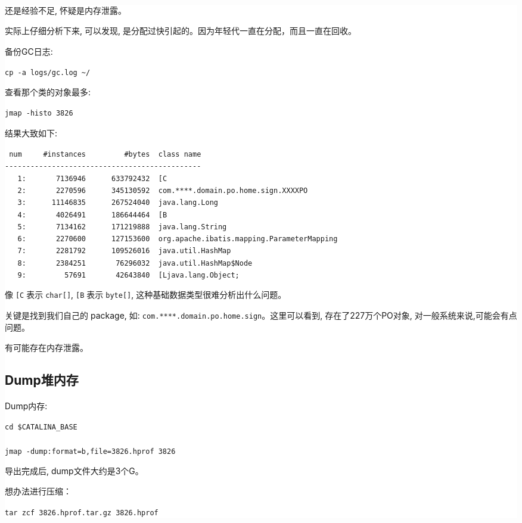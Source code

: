 还是经验不足, 怀疑是内存泄露。 

实际上仔细分析下来, 可以发现, 是分配过快引起的。因为年轻代一直在分配，而且一直在回收。


备份GC日志:

```
cp -a logs/gc.log ~/
```


查看那个类的对象最多:

```
jmap -histo 3826
```

结果大致如下:

```
 num     #instances         #bytes  class name
----------------------------------------------
   1:       7136946      633792432  [C
   2:       2270596      345130592  com.****.domain.po.home.sign.XXXXPO
   3:      11146835      267524040  java.lang.Long
   4:       4026491      186644464  [B
   5:       7134162      171219888  java.lang.String
   6:       2270600      127153600  org.apache.ibatis.mapping.ParameterMapping
   7:       2281792      109526016  java.util.HashMap
   8:       2384251       76296032  java.util.HashMap$Node
   9:         57691       42643840  [Ljava.lang.Object;
```

像 `[C` 表示 `char[]`,  `[B` 表示 `byte[]`, 这种基础数据类型很难分析出什么问题。

关键是找到我们自己的 package, 如: `com.****.domain.po.home.sign`。这里可以看到, 存在了227万个PO对象, 对一般系统来说,可能会有点问题。

有可能存在内存泄露。

## Dump堆内存


Dump内存:


```
cd $CATALINA_BASE

jmap -dump:format=b,file=3826.hprof 3826
```

导出完成后, dump文件大约是3个G。


想办法进行压缩：

```
tar zcf 3826.hprof.tar.gz 3826.hprof
```

